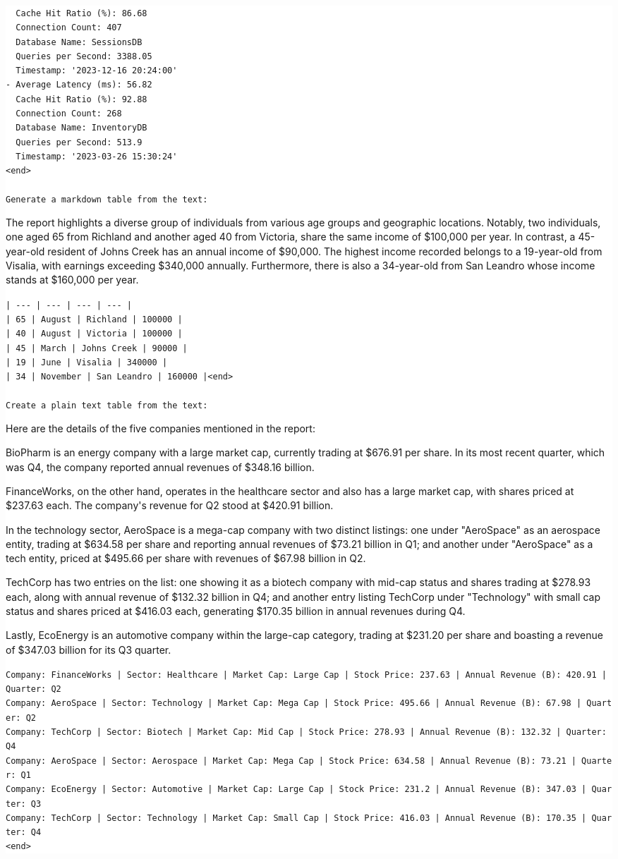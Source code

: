 ```<start>- Average Latency (ms): 81.23
  Cache Hit Ratio (%): 86.68
  Connection Count: 407
  Database Name: SessionsDB
  Queries per Second: 3388.05
  Timestamp: '2023-12-16 20:24:00'
- Average Latency (ms): 56.82
  Cache Hit Ratio (%): 92.88
  Connection Count: 268
  Database Name: InventoryDB
  Queries per Second: 513.9
  Timestamp: '2023-03-26 15:30:24'
<end>

Generate a markdown table from the text:
```
The report highlights a diverse group of individuals from various age groups and geographic locations. Notably, two individuals, one aged 65 from Richland and another aged 40 from Victoria, share the same income of $100,000 per year. In contrast, a 45-year-old resident of Johns Creek has an annual income of $90,000. The highest income recorded belongs to a 19-year-old from Visalia, with earnings exceeding $340,000 annually. Furthermore, there is also a 34-year-old from San Leandro whose income stands at $160,000 per year.
```<start>| Age | Birth Month | City | Income |
| --- | --- | --- | --- |
| 65 | August | Richland | 100000 |
| 40 | August | Victoria | 100000 |
| 45 | March | Johns Creek | 90000 |
| 19 | June | Visalia | 340000 |
| 34 | November | San Leandro | 160000 |<end>

Create a plain text table from the text:
```
Here are the details of the five companies mentioned in the report:

BioPharm is an energy company with a large market cap, currently trading at $676.91 per share. In its most recent quarter, which was Q4, the company reported annual revenues of $348.16 billion.

FinanceWorks, on the other hand, operates in the healthcare sector and also has a large market cap, with shares priced at $237.63 each. The company's revenue for Q2 stood at $420.91 billion.

In the technology sector, AeroSpace is a mega-cap company with two distinct listings: one under "AeroSpace" as an aerospace entity, trading at $634.58 per share and reporting annual revenues of $73.21 billion in Q1; and another under "AeroSpace" as a tech entity, priced at $495.66 per share with revenues of $67.98 billion in Q2.

TechCorp has two entries on the list: one showing it as a biotech company with mid-cap status and shares trading at $278.93 each, along with annual revenue of $132.32 billion in Q4; and another entry listing TechCorp under "Technology" with small cap status and shares priced at $416.03 each, generating $170.35 billion in annual revenues during Q4.

Lastly, EcoEnergy is an automotive company within the large-cap category, trading at $231.20 per share and boasting a revenue of $347.03 billion for its Q3 quarter.
```<start>Company: BioPharm | Sector: Energy | Market Cap: Large Cap | Stock Price: 676.91 | Annual Revenue (B): 348.16 | Quarter: Q4
Company: FinanceWorks | Sector: Healthcare | Market Cap: Large Cap | Stock Price: 237.63 | Annual Revenue (B): 420.91 | Quarter: Q2
Company: AeroSpace | Sector: Technology | Market Cap: Mega Cap | Stock Price: 495.66 | Annual Revenue (B): 67.98 | Quarter: Q2
Company: TechCorp | Sector: Biotech | Market Cap: Mid Cap | Stock Price: 278.93 | Annual Revenue (B): 132.32 | Quarter: Q4
Company: AeroSpace | Sector: Aerospace | Market Cap: Mega Cap | Stock Price: 634.58 | Annual Revenue (B): 73.21 | Quarter: Q1
Company: EcoEnergy | Sector: Automotive | Market Cap: Large Cap | Stock Price: 231.2 | Annual Revenue (B): 347.03 | Quarter: Q3
Company: TechCorp | Sector: Technology | Market Cap: Small Cap | Stock Price: 416.03 | Annual Revenue (B): 170.35 | Quarter: Q4
<end>

```